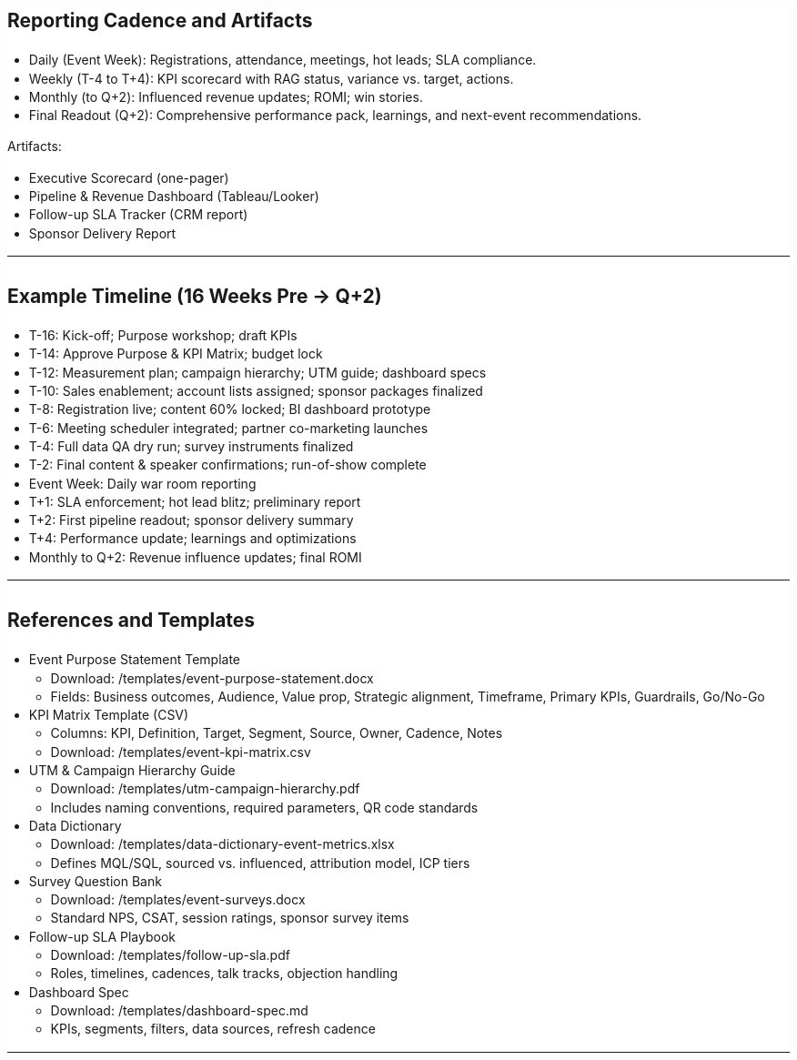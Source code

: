 
## Reporting Cadence and Artifacts
- Daily (Event Week): Registrations, attendance, meetings, hot leads; SLA compliance.
- Weekly (T-4 to T+4): KPI scorecard with RAG status, variance vs. target, actions.
- Monthly (to Q+2): Influenced revenue updates; ROMI; win stories.
- Final Readout (Q+2): Comprehensive performance pack, learnings, and next-event recommendations.

Artifacts:
- Executive Scorecard (one-pager)
- Pipeline & Revenue Dashboard (Tableau/Looker)
- Follow-up SLA Tracker (CRM report)
- Sponsor Delivery Report

---

## Example Timeline (16 Weeks Pre → Q+2)
- T-16: Kick-off; Purpose workshop; draft KPIs
- T-14: Approve Purpose & KPI Matrix; budget lock
- T-12: Measurement plan; campaign hierarchy; UTM guide; dashboard specs
- T-10: Sales enablement; account lists assigned; sponsor packages finalized
- T-8: Registration live; content 60% locked; BI dashboard prototype
- T-6: Meeting scheduler integrated; partner co-marketing launches
- T-4: Full data QA dry run; survey instruments finalized
- T-2: Final content & speaker confirmations; run-of-show complete
- Event Week: Daily war room reporting
- T+1: SLA enforcement; hot lead blitz; preliminary report
- T+2: First pipeline readout; sponsor delivery summary
- T+4: Performance update; learnings and optimizations
- Monthly to Q+2: Revenue influence updates; final ROMI

---

## References and Templates
- Event Purpose Statement Template
  - Download: /templates/event-purpose-statement.docx
  - Fields: Business outcomes, Audience, Value prop, Strategic alignment, Timeframe, Primary KPIs, Guardrails, Go/No-Go
- KPI Matrix Template (CSV)
  - Columns: KPI, Definition, Target, Segment, Source, Owner, Cadence, Notes
  - Download: /templates/event-kpi-matrix.csv
- UTM & Campaign Hierarchy Guide
  - Download: /templates/utm-campaign-hierarchy.pdf
  - Includes naming conventions, required parameters, QR code standards
- Data Dictionary
  - Download: /templates/data-dictionary-event-metrics.xlsx
  - Defines MQL/SQL, sourced vs. influenced, attribution model, ICP tiers
- Survey Question Bank
  - Download: /templates/event-surveys.docx
  - Standard NPS, CSAT, session ratings, sponsor survey items
- Follow-up SLA Playbook
  - Download: /templates/follow-up-sla.pdf
  - Roles, timelines, cadences, talk tracks, objection handling
- Dashboard Spec
  - Download: /templates/dashboard-spec.md
  - KPIs, segments, filters, data sources, refresh cadence

---